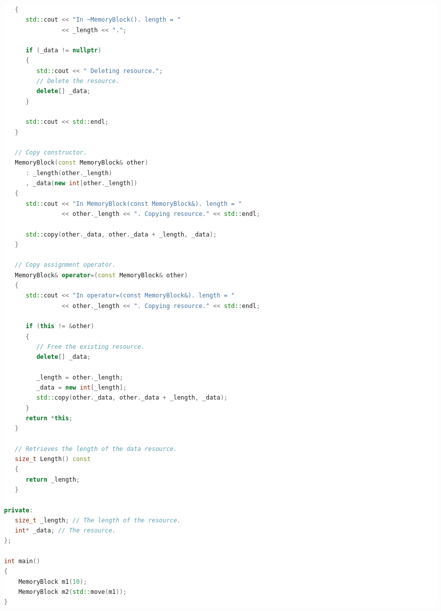 ```cpp
   {
      std::cout << "In ~MemoryBlock(). length = "
                << _length << ".";

      if (_data != nullptr)
      {
         std::cout << " Deleting resource.";
         // Delete the resource.
         delete[] _data;
      }

      std::cout << std::endl;
   }

   // Copy constructor.
   MemoryBlock(const MemoryBlock& other)
      : _length(other._length)
      , _data(new int[other._length])
   {
      std::cout << "In MemoryBlock(const MemoryBlock&). length = "
                << other._length << ". Copying resource." << std::endl;

      std::copy(other._data, other._data + _length, _data);
   }

   // Copy assignment operator.
   MemoryBlock& operator=(const MemoryBlock& other)
   {
      std::cout << "In operator=(const MemoryBlock&). length = "
                << other._length << ". Copying resource." << std::endl;

      if (this != &other)
      {
         // Free the existing resource.
         delete[] _data;

         _length = other._length;
         _data = new int[_length];
         std::copy(other._data, other._data + _length, _data);
      }
      return *this;
   }

   // Retrieves the length of the data resource.
   size_t Length() const
   {
      return _length;
   }

private:
   size_t _length; // The length of the resource.
   int* _data; // The resource.
};

int main()
{
    MemoryBlock m1(10);
    MemoryBlock m2(std::move(m1));
}
```
